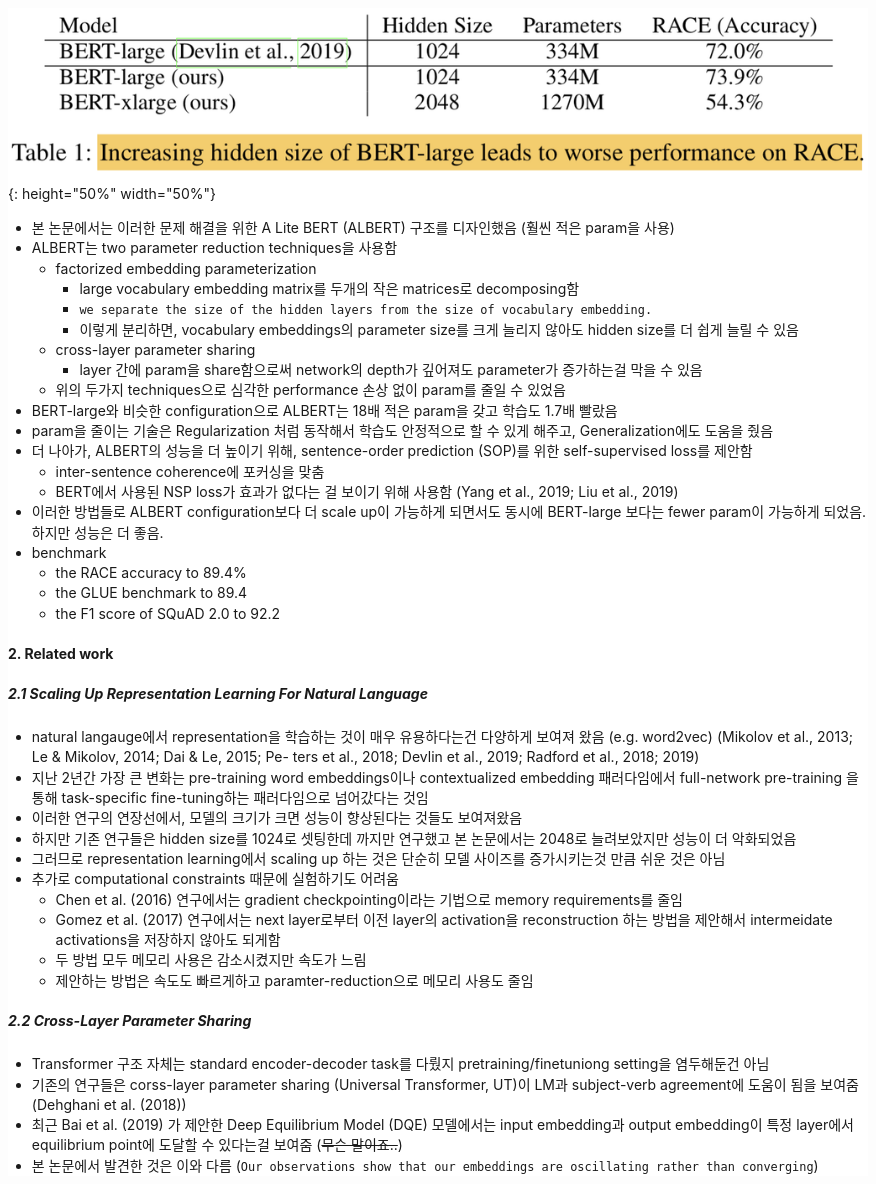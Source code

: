 ![](/img/markdown-img-paste-20191111113004913.png){: height="50%" width="50%"}

- 본 논문에서는 이러한 문제 해결을 위한 A Lite BERT (ALBERT) 구조를 디자인했음 (훨씬 적은 param을 사용)
- ALBERT는 two parameter reduction techniques을 사용함
   - factorized embedding parameterization
      - large vocabulary embedding matrix를 두개의 작은 matrices로 decomposing함
      - ```we separate the size of the hidden layers from the size of vocabulary embedding.```
      - 이렇게 분리하면, vocabulary embeddings의 parameter size를 크게 늘리지 않아도 hidden size를 더 쉽게 늘릴 수 있음
   - cross-layer parameter sharing
      - layer 간에 param을 share함으로써  network의 depth가 깊어져도 parameter가 증가하는걸 막을 수 있음
   - 위의 두가지 techniques으로 심각한 performance 손상 없이 param를 줄일 수 있었음
- BERT-large와 비슷한 configuration으로 ALBERT는 18배 적은 param을 갖고 학습도 1.7배 빨랐음
- param을 줄이는 기술은 Regularization 처럼 동작해서 학습도 안정적으로 할 수 있게 해주고, Generalization에도 도움을 줬음
- 더 나아가, ALBERT의 성능을 더 높이기 위해, sentence-order prediction (SOP)를 위한 self-supervised loss를 제안함
   - inter-sentence coherence에 포커싱을 맞춤
   - BERT에서 사용된 NSP loss가 효과가 없다는 걸 보이기 위해 사용함 (Yang et al., 2019; Liu et al., 2019)
- 이러한 방법들로 ALBERT configuration보다 더 scale up이 가능하게 되면서도 동시에 BERT-large 보다는 fewer param이 가능하게 되었음. 하지만 성능은 더 좋음.
- benchmark
   - the RACE accuracy to 89.4%
   - the GLUE benchmark to 89.4
   - the F1 score of SQuAD 2.0 to 92.2   

#### 2. Related work
##### 2.1 Scaling Up Representation Learning For Natural Language
- natural langauge에서 representation을 학습하는 것이 매우 유용하다는건 다양하게 보여져 왔음 (e.g. word2vec) (Mikolov et al., 2013; Le & Mikolov, 2014; Dai & Le, 2015; Pe- ters et al., 2018; Devlin et al., 2019; Radford et al., 2018; 2019)
- 지난 2년간 가장 큰 변화는 pre-training word embeddings이나 contextualized embedding 패러다임에서 full-network pre-training 을 통해 task-specific fine-tuning하는 패러다임으로 넘어갔다는 것임
- 이러한 연구의 연장선에서, 모델의 크기가 크면 성능이 향상된다는 것들도 보여져왔음
- 하지만 기존 연구들은 hidden size를 1024로 셋팅한데 까지만 연구했고 본 논문에서는 2048로 늘려보았지만 성능이 더 악화되었음
- 그러므로 representation learning에서 scaling up 하는 것은 단순히 모델 사이즈를 증가시키는것 만큼 쉬운 것은 아님
- 추가로 computational constraints 때문에 실험하기도 어려움
   - Chen et al. (2016) 연구에서는 gradient checkpointing이라는 기법으로 memory requirements를 줄임
   - Gomez et al. (2017) 연구에서는 next layer로부터 이전 layer의 activation을 reconstruction 하는 방법을 제안해서 intermeidate activations을 저장하지 않아도 되게함
   - 두 방법 모두 메모리 사용은 감소시켰지만 속도가 느림
   - 제안하는 방법은 속도도 빠르게하고 paramter-reduction으로 메모리 사용도 줄임
   
##### 2.2 Cross-Layer Parameter Sharing
- Transformer 구조 자체는 standard encoder-decoder task를 다뤘지 pretraining/finetuniong setting을 염두해둔건 아님
- 기존의 연구들은 corss-layer parameter sharing (Universal Transformer, UT)이 LM과 subject-verb agreement에 도움이 됨을 보여줌 (Dehghani et al. (2018))
- 최근 Bai et al. (2019) 가 제안한 Deep Equilibrium Model (DQE) 모델에서는 input embedding과 output embedding이 특정 layer에서 equilibrium point에 도달할 수 있다는걸 보여줌 (~~무슨 말이죠..~~)
- 본 논문에서 발견한 것은 이와 다름 (```Our observations show that our embeddings are oscillating rather than converging```)
